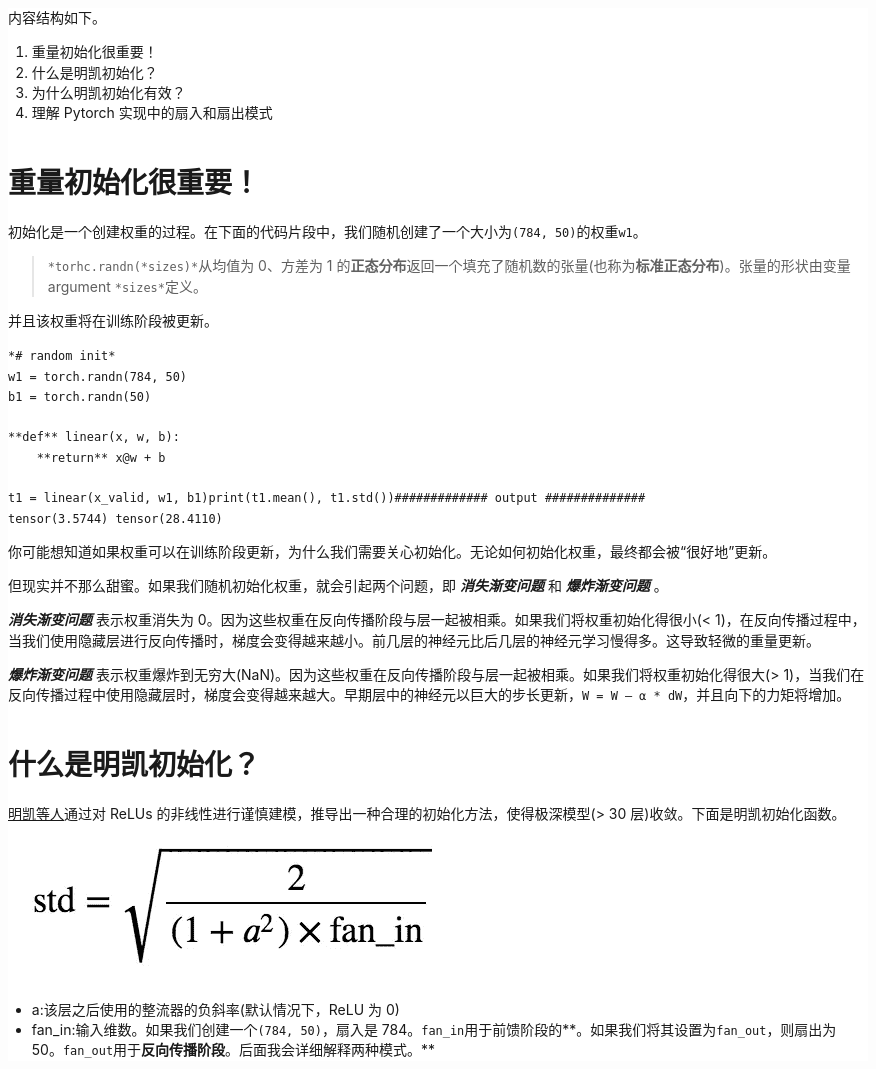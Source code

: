 内容结构如下。

1.  重量初始化很重要！
2.  什么是明凯初始化？
3.  为什么明凯初始化有效？
4.  理解 Pytorch 实现中的扇入和扇出模式

# 重量初始化很重要！

初始化是一个创建权重的过程。在下面的代码片段中，我们随机创建了一个大小为`(784, 50)`的权重`w1`。

> `*torhc.randn(*sizes)*`从均值为 0、方差为 1 的**正态分布**返回一个填充了随机数的张量(也称为**标准正态分布**)。张量的形状由变量 argument `*sizes*`定义。

并且该权重将在训练阶段被更新。

```
*# random init*
w1 = torch.randn(784, 50) 
b1 = torch.randn(50)

**def** linear(x, w, b):
    **return** x@w + b

t1 = linear(x_valid, w1, b1)print(t1.mean(), t1.std())############# output ##############
tensor(3.5744) tensor(28.4110)
```

你可能想知道如果权重可以在训练阶段更新，为什么我们需要关心初始化。无论如何初始化权重，最终都会被“很好地”更新。

但现实并不那么甜蜜。如果我们随机初始化权重，就会引起两个问题，即 ***消失渐变问题*** 和 ***爆炸渐变问题*** 。

***消失渐变问题*** 表示权重消失为 0。因为这些权重在反向传播阶段与层一起被相乘。如果我们将权重初始化得很小(< 1)，在反向传播过程中，当我们使用隐藏层进行反向传播时，梯度会变得越来越小。前几层的神经元比后几层的神经元学习慢得多。这导致轻微的重量更新。

***爆炸渐变问题*** 表示权重爆炸到无穷大(NaN)。因为这些权重在反向传播阶段与层一起被相乘。如果我们将权重初始化得很大(> 1)，当我们在反向传播过程中使用隐藏层时，梯度会变得越来越大。早期层中的神经元以巨大的步长更新，`W = W — ⍺ * dW`，并且向下的力矩将增加。

# 什么是明凯初始化？

[明凯等人](https://arxiv.org/pdf/1502.01852.pdf)通过对 ReLUs 的非线性进行谨慎建模，推导出一种合理的初始化方法，使得极深模型(> 30 层)收敛。下面是明凯初始化函数。

![](img/0be870ab668ca9a2f52f7d70bb311771.png)

*   a:该层之后使用的整流器的负斜率(默认情况下，ReLU 为 0)
*   fan_in:输入维数。如果我们创建一个`(784, 50)`，扇入是 784。`fan_in`用于前馈阶段的**。如果我们将其设置为`fan_out`，则扇出为 50。`fan_out`用于**反向传播阶段**。后面我会详细解释两种模式。**
